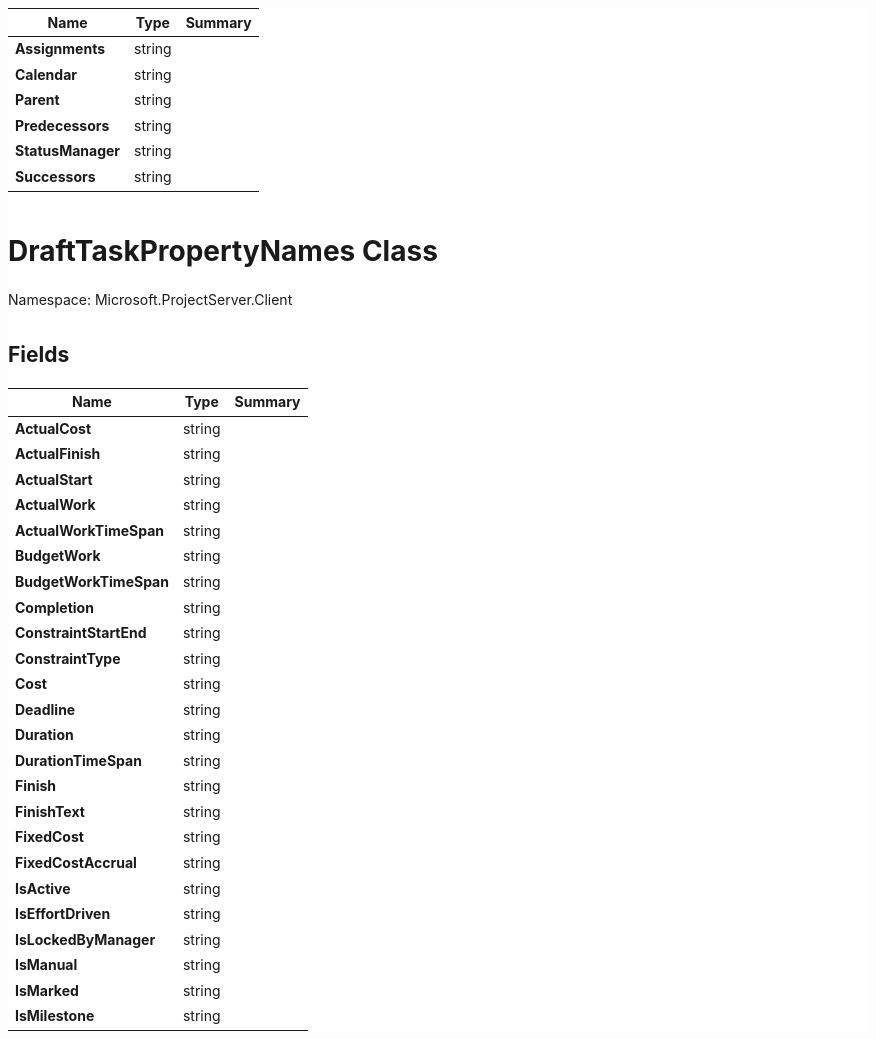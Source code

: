 | Name | Type | Summary |
|---|---|---|
| **Assignments** | string |  |
| **Calendar** | string |  |
| **Parent** | string |  |
| **Predecessors** | string |  |
| **StatusManager** | string |  |
| **Successors** | string |  |
# DraftTaskPropertyNames Class

Namespace: Microsoft.ProjectServer.Client


## Fields

| Name | Type | Summary |
|---|---|---|
| **ActualCost** | string |  |
| **ActualFinish** | string |  |
| **ActualStart** | string |  |
| **ActualWork** | string |  |
| **ActualWorkTimeSpan** | string |  |
| **BudgetWork** | string |  |
| **BudgetWorkTimeSpan** | string |  |
| **Completion** | string |  |
| **ConstraintStartEnd** | string |  |
| **ConstraintType** | string |  |
| **Cost** | string |  |
| **Deadline** | string |  |
| **Duration** | string |  |
| **DurationTimeSpan** | string |  |
| **Finish** | string |  |
| **FinishText** | string |  |
| **FixedCost** | string |  |
| **FixedCostAccrual** | string |  |
| **IsActive** | string |  |
| **IsEffortDriven** | string |  |
| **IsLockedByManager** | string |  |
| **IsManual** | string |  |
| **IsMarked** | string |  |
| **IsMilestone** | string |  |